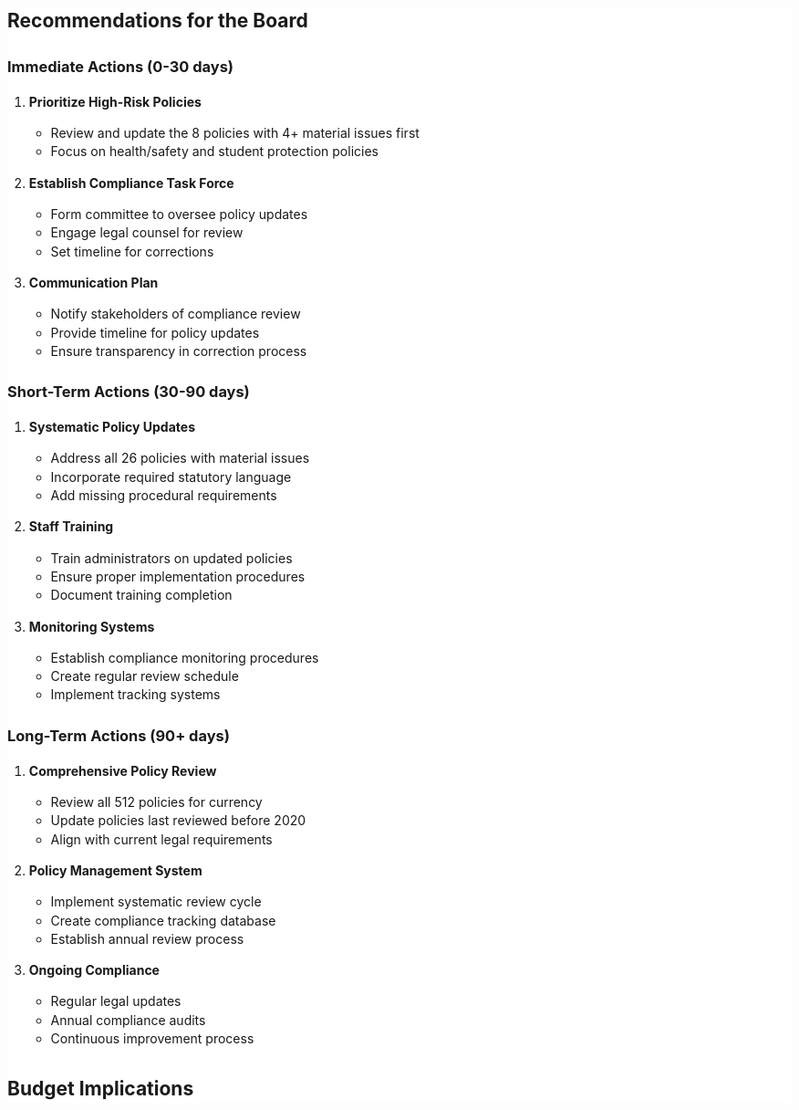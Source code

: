 ## Recommendations for the Board

### Immediate Actions (0-30 days)

1. **Prioritize High-Risk Policies**
   - Review and update the 8 policies with 4+ material issues first
   - Focus on health/safety and student protection policies

2. **Establish Compliance Task Force**
   - Form committee to oversee policy updates
   - Engage legal counsel for review
   - Set timeline for corrections

3. **Communication Plan**
   - Notify stakeholders of compliance review
   - Provide timeline for policy updates
   - Ensure transparency in correction process

### Short-Term Actions (30-90 days)

1. **Systematic Policy Updates**
   - Address all 26 policies with material issues
   - Incorporate required statutory language
   - Add missing procedural requirements

2. **Staff Training**
   - Train administrators on updated policies
   - Ensure proper implementation procedures
   - Document training completion

3. **Monitoring Systems**
   - Establish compliance monitoring procedures
   - Create regular review schedule
   - Implement tracking systems

### Long-Term Actions (90+ days)

1. **Comprehensive Policy Review**
   - Review all 512 policies for currency
   - Update policies last reviewed before 2020
   - Align with current legal requirements

2. **Policy Management System**
   - Implement systematic review cycle
   - Create compliance tracking database
   - Establish annual review process

3. **Ongoing Compliance**
   - Regular legal updates
   - Annual compliance audits
   - Continuous improvement process

## Budget Implications
